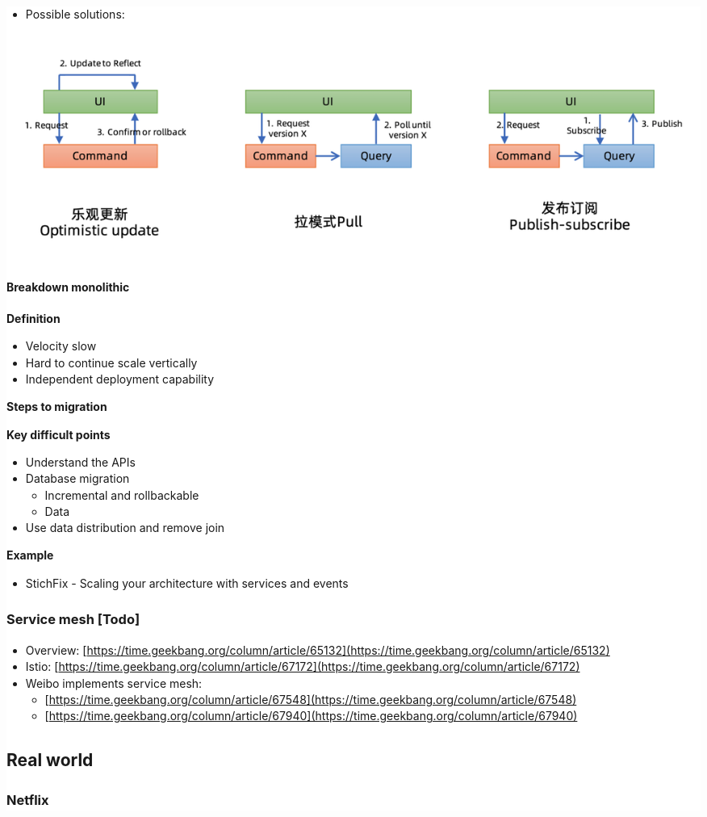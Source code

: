 * Possible solutions:

![MySQL HA github](../.gitbook/assets/microservices_join_cqrs_problem_solution.png)

#### Breakdown monolithic

**Definition**

* Velocity slow
* Hard to continue scale vertically
* Independent deployment capability

**Steps to migration**

**Key difficult points**

* Understand the APIs
* Database migration
  * Incremental and rollbackable
  * Data 
* Use data distribution and remove join

**Example**

* StichFix - Scaling your architecture with services and events

### Service mesh \[Todo]

* Overview: [https://time.geekbang.org/column/article/65132](https://time.geekbang.org/column/article/65132)
* Istio: [https://time.geekbang.org/column/article/67172](https://time.geekbang.org/column/article/67172)
* Weibo implements service mesh:
  * [https://time.geekbang.org/column/article/67548](https://time.geekbang.org/column/article/67548)
  * [https://time.geekbang.org/column/article/67940](https://time.geekbang.org/column/article/67940)



## Real world

### Netflix
